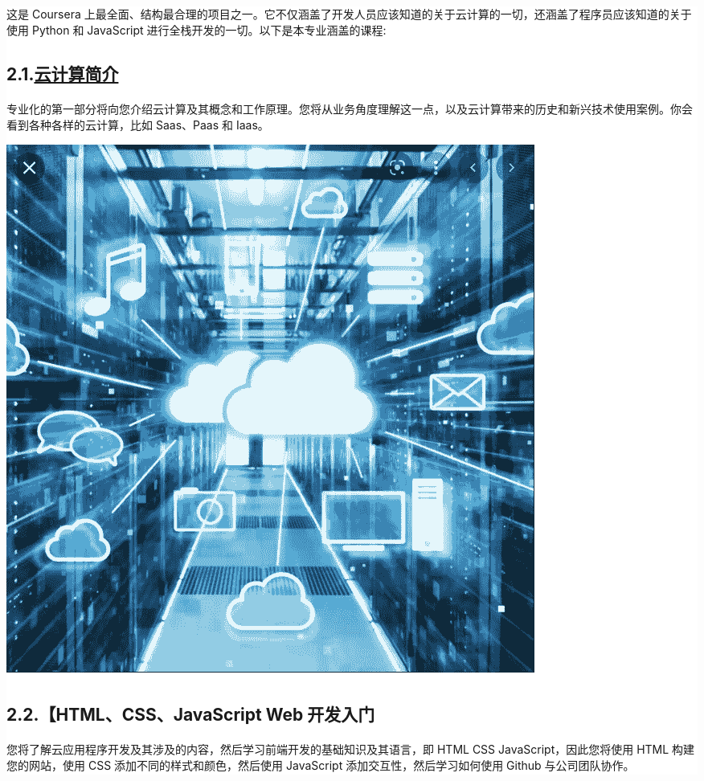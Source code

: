 这是 Coursera 上最全面、结构最合理的项目之一。它不仅涵盖了开发人员应该知道的关于云计算的一切，还涵盖了程序员应该知道的关于使用 Python 和 JavaScript 进行全栈开发的一切。以下是本专业涵盖的课程:

## 2.1.[云计算简介](https://coursera.pxf.io/c/3294490/1164545/14726?u=https%3A%2F%2Fwww.coursera.org%2Flearn%2Fintroduction-to-cloud%3Fspecialization%3Dibm-full-stack-cloud-developer)

专业化的第一部分将向您介绍云计算及其概念和工作原理。您将从业务角度理解这一点，以及云计算带来的历史和新兴技术使用案例。你会看到各种各样的云计算，比如 Saas、Paas 和 Iaas。

[![](img/45d33137f28fc73689b3b2e6fd8fb1db.png)](https://coursera.pxf.io/c/3294490/1164545/14726?u=https%3A%2F%2Fwww.coursera.org%2Flearn%2Fintroduction-to-cloud%3Fspecialization%3Dibm-full-stack-cloud-developer)

## 2.2.【HTML、CSS、JavaScript Web 开发入门

您将了解云应用程序开发及其涉及的内容，然后学习前端开发的基础知识及其语言，即 HTML CSS JavaScript，因此您将使用 HTML 构建您的网站，使用 CSS 添加不同的样式和颜色，然后使用 JavaScript 添加交互性，然后学习如何使用 Github 与公司团队协作。
